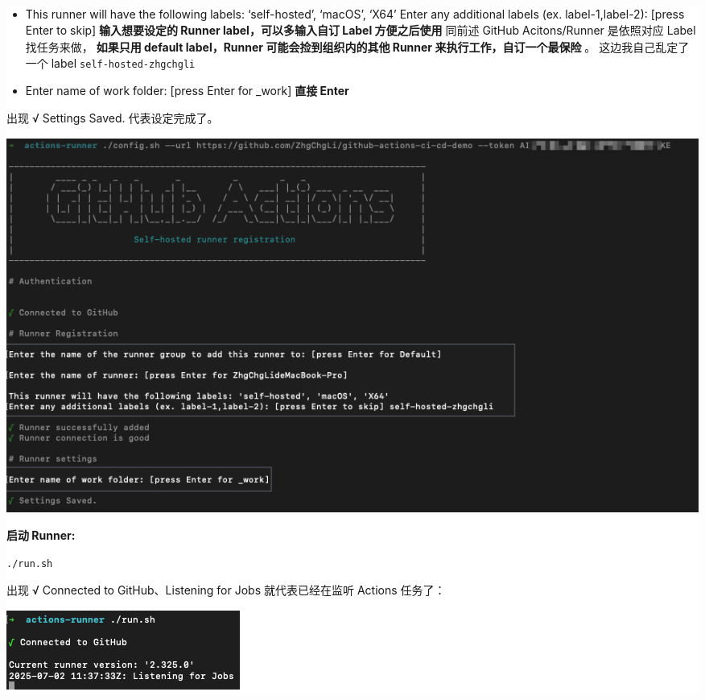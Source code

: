 - This runner will have the following labels: ‘self-hosted’, ‘macOS’, ‘X64’
  Enter any additional labels (ex. label-1,label-2): [press Enter to skip]
  **输入想要设定的 Runner label，可以多输入自订 Label 方便之后使用**
  同前述 GitHub Acitons/Runner 是依照对应 Label 找任务来做， **如果只用 default label，Runner 可能会捡到组织内的其他 Runner 来执行工作，自订一个最保险** 。
  这边我自己乱定了一个 label `self-hosted-zhgchgli`


- Enter name of work folder: [press Enter for _work] **直接 Enter**



出现 √ Settings Saved. 代表设定完成了。



![](/assets/404bd5c70040/1*yxLfii0rWhzsiFuYVmPgFw.png)



**启动 Runner:**



```bash
./run.sh
```



出现 √ Connected to GitHub、Listening for Jobs 就代表已经在监听 Actions 任务了：



![](/assets/404bd5c70040/1*1RmPPOosAoCxHA9tg_WE2w.png)

